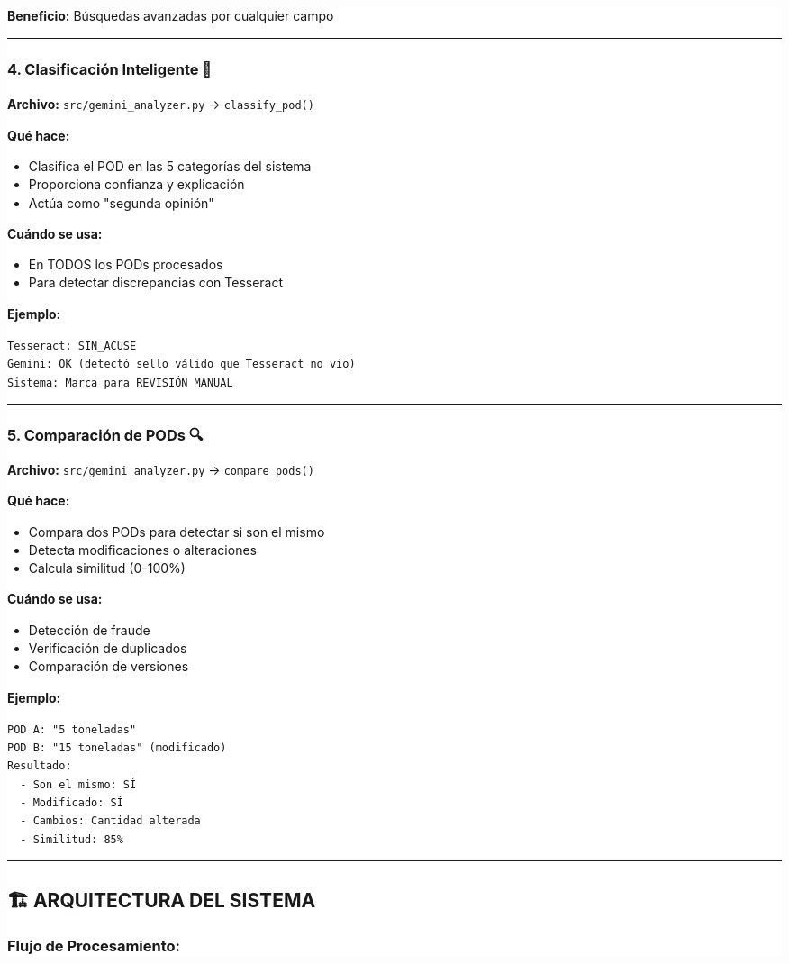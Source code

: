**Beneficio:** Búsquedas avanzadas por cualquier campo

---

### **4. Clasificación Inteligente** 🎯
**Archivo:** `src/gemini_analyzer.py` → `classify_pod()`

**Qué hace:**
- Clasifica el POD en las 5 categorías del sistema
- Proporciona confianza y explicación
- Actúa como "segunda opinión"

**Cuándo se usa:**
- En TODOS los PODs procesados
- Para detectar discrepancias con Tesseract

**Ejemplo:**
```
Tesseract: SIN_ACUSE
Gemini: OK (detectó sello válido que Tesseract no vio)
Sistema: Marca para REVISIÓN MANUAL
```

---

### **5. Comparación de PODs** 🔍
**Archivo:** `src/gemini_analyzer.py` → `compare_pods()`

**Qué hace:**
- Compara dos PODs para detectar si son el mismo
- Detecta modificaciones o alteraciones
- Calcula similitud (0-100%)

**Cuándo se usa:**
- Detección de fraude
- Verificación de duplicados
- Comparación de versiones

**Ejemplo:**
```
POD A: "5 toneladas"
POD B: "15 toneladas" (modificado)
Resultado:
  - Son el mismo: SÍ
  - Modificado: SÍ
  - Cambios: Cantidad alterada
  - Similitud: 85%
```

---

## 🏗️ ARQUITECTURA DEL SISTEMA

### **Flujo de Procesamiento:**
